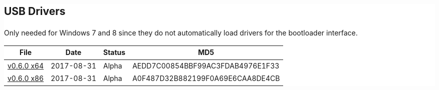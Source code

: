 ## USB Drivers

Only needed for Windows 7 and 8 since they do not automatically load drivers for the bootloader interface.

File | Date | Status | MD5
--- | --- | --- | ---
[v0.6.0 x64](http://files.ghielectronics.com/downloads/Bootloaders/Drivers/GHI%20Electronics%20Bootloader%20Driver%20x64%20v0.6.0.msi) | 2017-08-31 | Alpha | AEDD7C00854BBF99AC3FDAB4976E1F33
[v0.6.0 x86](http://files.ghielectronics.com/downloads/Bootloaders/Drivers/GHI%20Electronics%20Bootloader%20Driver%20x86%20v0.6.0.msi) | 2017-08-31 | Alpha | A0F487D32B882199F0A69E6CAA8DE4CB
